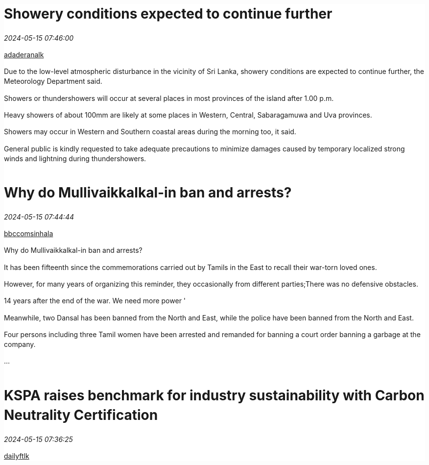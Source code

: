 

# Showery conditions expected to continue further

*2024-05-15 07:46:00*

[adaderanalk](https://www.adaderana.lk/news/99222/showery-conditions-expected-to-continue-further)

Due to the low-level atmospheric disturbance in the vicinity of Sri Lanka, showery conditions are expected to continue further, the Meteorology Department said.

Showers or thundershowers will occur at several places in most provinces of the island after 1.00 p.m.

Heavy showers of about 100mm are likely at some places in Western, Central, Sabaragamuwa and Uva provinces.

Showers may occur in Western and Southern coastal areas during the morning too, it said.

General public is kindly requested to take adequate precautions to minimize damages caused by temporary localized strong winds and lightning during thundershowers.



# Why do Mullivaikkalkal-in ban and arrests?

*2024-05-15 07:44:44*

[bbccomsinhala](https://www.bbc.com/sinhala/articles/c87z7d5g0d3o)

Why do Mullivaikkalkal-in ban and arrests?

It has been fifteenth since the commemorations carried out by Tamils in the East to recall their war-torn loved ones.

However, for many years of organizing this reminder, they occasionally from different parties;There was no defensive obstacles.

14 years after the end of the war. We need more power '

Meanwhile, two Dansal has been banned from the North and East, while the police have been banned from the North and East.

Four persons including three Tamil women have been arrested and remanded for banning a court order banning a garbage at the company.

...



# KSPA raises benchmark for industry sustainability with Carbon Neutrality Certification

*2024-05-15 07:36:25*

[dailyftlk](https://www.ft.lk/business/KSPA-raises-benchmark-for-industry-sustainability-with-Carbon-Neutrality-Certification/34-761830)
